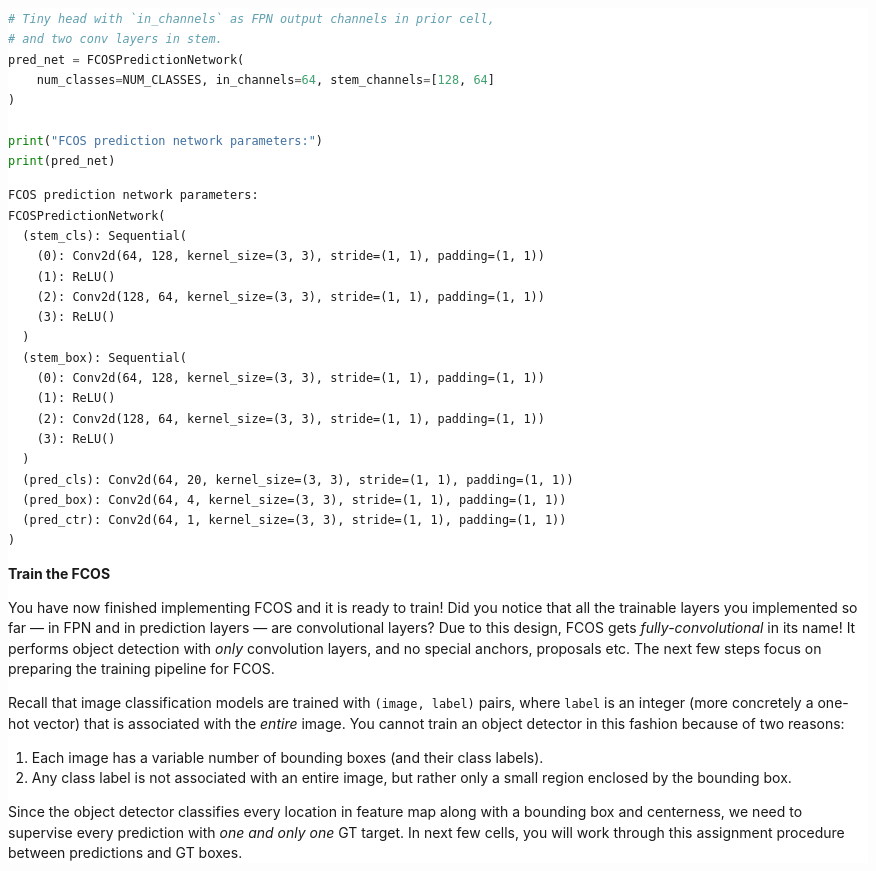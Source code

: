 


```python
# Tiny head with `in_channels` as FPN output channels in prior cell,
# and two conv layers in stem.
pred_net = FCOSPredictionNetwork(
    num_classes=NUM_CLASSES, in_channels=64, stem_channels=[128, 64]
)

print("FCOS prediction network parameters:")
print(pred_net)
```

    FCOS prediction network parameters:
    FCOSPredictionNetwork(
      (stem_cls): Sequential(
        (0): Conv2d(64, 128, kernel_size=(3, 3), stride=(1, 1), padding=(1, 1))
        (1): ReLU()
        (2): Conv2d(128, 64, kernel_size=(3, 3), stride=(1, 1), padding=(1, 1))
        (3): ReLU()
      )
      (stem_box): Sequential(
        (0): Conv2d(64, 128, kernel_size=(3, 3), stride=(1, 1), padding=(1, 1))
        (1): ReLU()
        (2): Conv2d(128, 64, kernel_size=(3, 3), stride=(1, 1), padding=(1, 1))
        (3): ReLU()
      )
      (pred_cls): Conv2d(64, 20, kernel_size=(3, 3), stride=(1, 1), padding=(1, 1))
      (pred_box): Conv2d(64, 4, kernel_size=(3, 3), stride=(1, 1), padding=(1, 1))
      (pred_ctr): Conv2d(64, 1, kernel_size=(3, 3), stride=(1, 1), padding=(1, 1))
    )


**Train the FCOS**

You have now finished implementing FCOS and it is ready to train!
Did you notice that all the trainable layers you implemented so far — in FPN and in prediction layers — are convolutional layers?
Due to this design, FCOS gets _fully-convolutional_ in its name!
It performs object detection with _only_ convolution layers, and no special anchors, proposals etc.
The next few steps focus on preparing the training pipeline for FCOS.

Recall that image classification models are trained with `(image, label)` pairs,
where `label` is an integer (more concretely a one-hot vector) that is associated with the _entire_ image.
You cannot train an object detector in this fashion because of two reasons:

1. Each image has a variable number of bounding boxes (and their class labels).
2. Any class label is not associated with an entire image, but rather only a small region enclosed by the bounding box.

Since the object detector classifies every location in feature map along with a bounding box and centerness, we need to supervise every prediction with _one and only one_ GT target. In next few cells, you will work through this assignment procedure between predictions and GT boxes.
